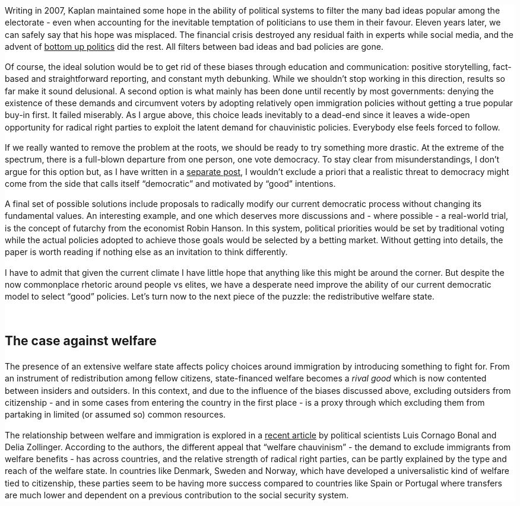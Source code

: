 Writing in 2007, Kaplan maintained some hope in the ability of political systems to filter the many bad ideas popular among the electorate - even when accounting for the inevitable temptation of politicians to use them in their favour. Eleven years later, we can safely say that his hope was misplaced. The financial crisis destroyed any residual faith in experts while social media, and the advent of [bottom up politics](https://startupboy.com/2016/01/15/american-spring/) did the rest. All filters between bad ideas and bad policies are gone.

Of course, the ideal solution would be to get rid of these biases through education and communication: positive storytelling, fact-based and straightforward reporting, and constant myth debunking. While we shouldn’t stop working in this direction, results so far make it sound delusional. A second option is what mainly has been done until recently by most governments: denying the existence of these demands and circumvent voters by adopting relatively open immigration policies without getting a true popular buy-in first. It failed miserably. As I argue above, this choice leads inevitably to a dead-end since it leaves a wide-open opportunity for radical right parties to exploit the latent demand for chauvinistic policies. Everybody else feels forced to follow. 

If we really wanted to remove the problem at the roots, we should be ready to try something more drastic. At the extreme of the spectrum, there is a full-blown departure from one person, one vote democracy. To stay clear from misunderstandings, I don’t argue for this option but, as I have written in a [separate post](https://medium.com/@stefanozorzi/democracy-rewound-f57ab1674cf3), I wouldn’t exclude a priori that a realistic threat to democracy might come from the side that calls itself “democratic” and motivated by “good” intentions. 

A final set of possible solutions include proposals to radically modify our current democratic process without changing its fundamental values. An interesting example, and one which deserves more discussions and - where possible - a real-world trial, is the concept of futarchy from the economist Robin Hanson. In this system, political priorities would be set by traditional voting while the actual policies adopted to achieve those goals would be selected by a betting market. Without getting into details, the paper is worth reading if nothing else as an invitation to think differently.

I have to admit that given the current climate I have little hope that anything like this might be around the corner. But despite the now commonplace rhetoric around people vs elites, we have a desperate need improve the ability of our current democratic model to select “good” policies.  Let’s turn now to the next piece of the puzzle: the redistributive welfare state.  
​
## The case against welfare 

The presence of an extensive welfare state affects policy choices around immigration by introducing something to fight for. From an instrument of redistribution among fellow citizens, state-financed welfare becomes a _rival good_ which is now contented between insiders and outsiders. In this context, and due to the influence of the biases discussed above, excluding outsiders from citizenship - and in some cases from entering the country in the first place - is a proxy through which excluding them from partaking in limited (or assumed so) common resources. 

The relationship between welfare and immigration is explored in a [recent article](http://blogs.lse.ac.uk/eurocrisispress/2018/03/19/immigration-welfare-chauvinism-and-the-support-for-radical-right-parties-in-europe/) by political scientists Luis Cornago Bonal and Delia Zollinger. According to the authors, the different appeal that “welfare chauvinism” - the demand to exclude immigrants from welfare benefits - has across countries, and the relative strength of radical right parties, can be partly explained by the type and reach of the welfare state. In countries like Denmark, Sweden and Norway, which have developed a universalistic kind of welfare tied to citizenship, these parties seem to be having more success compared to countries like Spain or Portugal where transfers are much lower and dependent on a previous contribution to the social security system.
